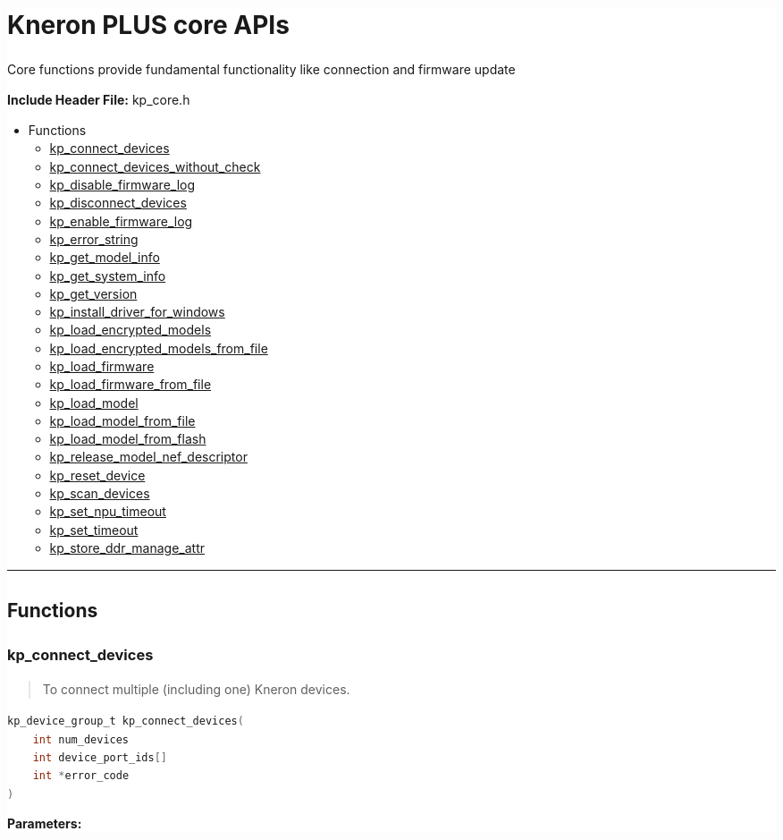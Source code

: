 # Kneron PLUS core APIs


Core functions provide fundamental functionality like connection and firmware update
 
 




**Include Header File:**  kp_core.h

- Functions
    - [kp_connect_devices](#kp_connect_devices)
    - [kp_connect_devices_without_check](#kp_connect_devices_without_check)
    - [kp_disable_firmware_log](#kp_disable_firmware_log)
    - [kp_disconnect_devices](#kp_disconnect_devices)
    - [kp_enable_firmware_log](#kp_enable_firmware_log)
    - [kp_error_string](#kp_error_string)
    - [kp_get_model_info](#kp_get_model_info)
    - [kp_get_system_info](#kp_get_system_info)
    - [kp_get_version](#kp_get_version)
    - [kp_install_driver_for_windows](#kp_install_driver_for_windows)
    - [kp_load_encrypted_models](#kp_load_encrypted_models)
    - [kp_load_encrypted_models_from_file](#kp_load_encrypted_models_from_file)
    - [kp_load_firmware](#kp_load_firmware)
    - [kp_load_firmware_from_file](#kp_load_firmware_from_file)
    - [kp_load_model](#kp_load_model)
    - [kp_load_model_from_file](#kp_load_model_from_file)
    - [kp_load_model_from_flash](#kp_load_model_from_flash)
    - [kp_release_model_nef_descriptor](#kp_release_model_nef_descriptor)
    - [kp_reset_device](#kp_reset_device)
    - [kp_scan_devices](#kp_scan_devices)
    - [kp_set_npu_timeout](#kp_set_npu_timeout)
    - [kp_set_timeout](#kp_set_timeout)
    - [kp_store_ddr_manage_attr](#kp_store_ddr_manage_attr)


---




## **Functions**
### **kp_connect_devices**
> To connect multiple (including one) Kneron devices.

```c
kp_device_group_t kp_connect_devices(
	int num_devices
	int device_port_ids[]
	int *error_code
)
```
**Parameters:**
